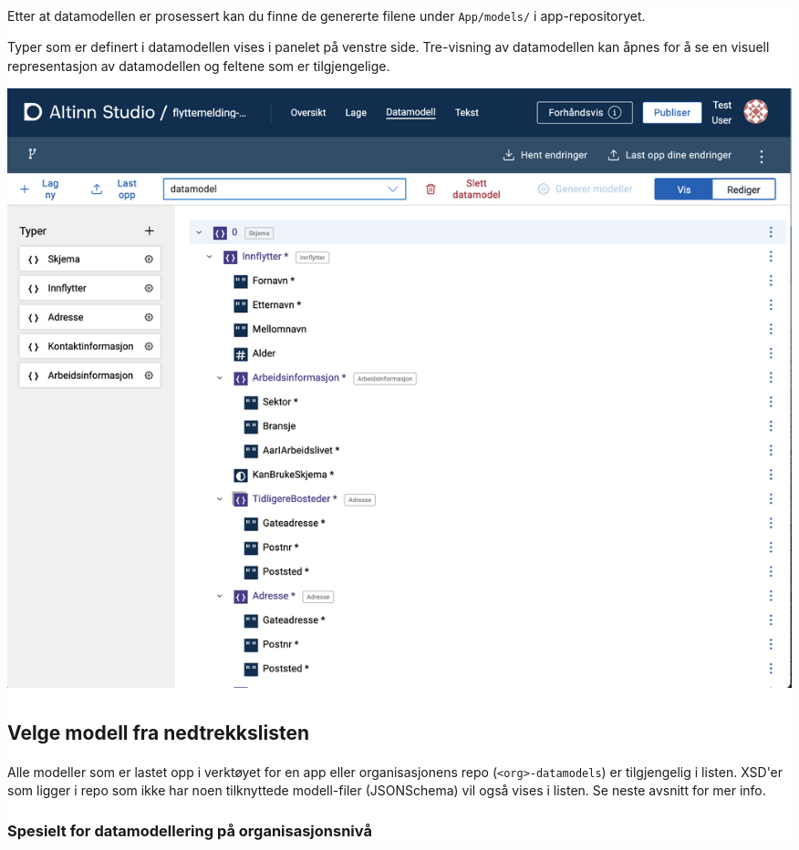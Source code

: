 Etter at datamodellen er prosessert kan du finne de genererte filene under `App/models/` i app-repositoryet.

Typer som er definert i datamodellen vises i panelet på venstre side.
Tre-visning av datamodellen kan åpnes for å se en visuell representasjon av datamodellen og feltene som er tilgjengelige.

![Vis datamodell](view-model.png "Vis datamodell")

## Velge modell fra nedtrekkslisten

Alle modeller som er lastet opp i verktøyet for en app eller organisasjonens repo (`<org>-datamodels`) er tilgjengelig i listen.
XSD'er som ligger i repo som ikke har noen tilknyttede modell-filer (JSONSchema) vil også vises i listen. Se neste
avsnitt for mer info.

### Spesielt for datamodellering på organisasjonsnivå
